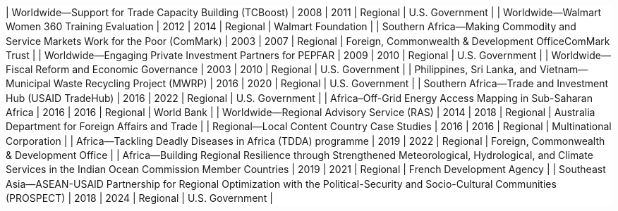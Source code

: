 | Worldwide—Support for Trade Capacity Building (TCBoost)                                                                                                                                     | 2008       | 2011     | Regional                                                             | U.S. Government                                                                                                                               |
| Worldwide—Walmart Women 360 Training Evaluation                                                                                                                                             | 2012       | 2014     | Regional                                                             | Walmart Foundation                                                                                                                            |
| Southern Africa—Making Commodity and Service Markets Work for the Poor (ComMark)                                                                                                            | 2003       | 2007     | Regional                                                             | Foreign, Commonwealth & Development OfficeComMark Trust                                                                                       |
| Worldwide—Engaging Private Investment Partners for PEPFAR                                                                                                                                   | 2009       | 2010     | Regional                                                             | U.S. Government                                                                                                                               |
| Worldwide—Fiscal Reform and Economic Governance                                                                                                                                             | 2003       | 2010     | Regional                                                             | U.S. Government                                                                                                                               |
| Philippines, Sri Lanka, and Vietnam—Municipal Waste Recycling Project (MWRP)                                                                                                                | 2016       | 2020     | Regional                                                             | U.S. Government                                                                                                                               |
| Southern Africa—Trade and Investment Hub (USAID TradeHub)                                                                                                                                   | 2016       | 2022     | Regional                                                             | U.S. Government                                                                                                                               |
| Africa–Off-Grid Energy Access Mapping in Sub-Saharan Africa                                                                                                                                 | 2016       | 2016     | Regional                                                             | World Bank                                                                                                                                    |
| Worldwide—Regional Advisory Service (RAS)                                                                                                                                                   | 2014       | 2018     | Regional                                                             | Australia Department for Foreign Affairs and Trade                                                                                            |
| Regional—Local Content Country Case Studies                                                                                                                                                 | 2016       | 2016     | Regional                                                             | Multinational Corporation                                                                                                                     |
| Africa—Tackling Deadly Diseases in Africa (TDDA) programme                                                                                                                                  | 2019       | 2022     | Regional                                                             | Foreign, Commonwealth & Development Office                                                                                                    |
| Africa—Building Regional Resilience through Strengthened Meteorological, Hydrological, and Climate Services in the Indian Ocean Commission Member Countries                                 | 2019       | 2021     | Regional                                                             | French Development Agency                                                                                                                     |
| Southeast Asia—ASEAN-USAID Partnership for Regional Optimization with the Political-Security and Socio-Cultural Communities (PROSPECT)                                                      | 2018       | 2024     | Regional                                                             | U.S. Government                                                                                                                               |